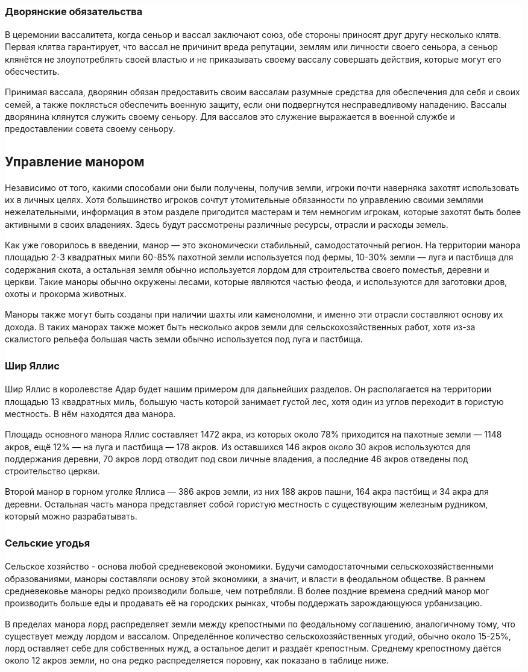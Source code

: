 ### Дворянские обязательства

В церемонии вассалитета, когда сеньор и вассал заключают союз, обе стороны приносят друг другу несколько клятв. Первая клятва гарантирует, что вассал не причинит вреда репутации, землям или личности своего сеньора, а сеньор клянётся не злоупотреблять своей властью и не приказывать своему вассалу совершать действия, которые могут его обесчестить.

Принимая вассала, дворянин обязан предоставить своим вассалам разумные средства для обеспечения для себя и своих семей, а также поклясться обеспечить военную защиту, если они подвергнутся несправедливому нападению. Вассалы дворянина клянутся служить своему сеньору. Для вассалов это служение выражается в военной службе и предоставлении совета своему сеньору.

## Управление манором

Независимо от того, какими способами они были получены, получив земли, игроки почти наверняка захотят использовать их в личных целях. Хотя большинство игроков сочтут утомительные обязанности по управлению своими землями нежелательными, информация в этом разделе пригодится мастерам и тем немногим игрокам, которые захотят быть более активными в своих владениях. Здесь будут рассмотрены различные ресурсы, отрасли и расходы земель.

Как уже говорилось в введении, манор — это экономически стабильный, самодостаточный регион. На территории манора площадью 2-3 квадратных мили 60-85% пахотной земли используется под фермы, 10-30% земли — луга и пастбища для содержания скота, а остальная земля обычно используется лордом для строительства своего поместья, деревни и церкви. Такие маноры обычно окружены лесами, которые являются частью феода, и используются для заготовки дров, охоты и прокорма животных.

Маноры также могут быть созданы при наличии шахты или каменоломни, и именно эти отрасли составляют основу их дохода. В таких манорах также может быть несколько акров земли для сельскохозяйственных работ, хотя из-за скалистого рельефа большая часть земли обычно используется под луга и пастбища.

### Шир Яллис

Шир Яллис в королевстве Адар будет нашим примером для дальнейших разделов. Он располагается на территории площадью 13 квадратных миль, большую часть которой занимает густой лес, хотя один из углов переходит в гористую местность. В нём находятся два манора.

Площадь основного манора Яллис составляет 1472 акра, из которых около 78% приходится на пахотные земли — 1148 акров, ещё 12% — на луга и пастбища — 178 акров. Из оставшихся 146 акров около 30 акров используются для поддержания деревни, 70 акров лорд отводит под свои личные владения, а последние 46 акров отведены под строительство церкви.

Второй манор в горном уголке Яллиса — 386 акров земли, из них 188 акров пашни, 164 акра пастбищ и 34 акра для деревни. Остальная часть манора представляет собой гористую местность с существующим железным рудником, который можно разрабатывать.

### Сельские угодья

Сельское хозяйство - основа любой средневековой экономики. Будучи самодостаточными сельскохозяйственными образованиями, маноры составляли основу этой экономики, а значит, и власти в феодальном обществе. В раннем средневековье маноры редко производили больше, чем потребляли. В более поздние времена средний манор мог производить больше еды и продавать её на городских рынках, чтобы поддержать зарождающуюся урбанизацию.

В пределах манора лорд распределяет земли между крепостными по феодальному соглашению, аналогичному тому, что существует между лордом и вассалом. Определённое количество сельскохозяйственных угодий, обычно около 15-25%, лорд оставляет себе для собственных нужд, а остальное делит и раздаёт крепостным. Среднему крепостному даётся около 12 акров земли, но она редко распределяется поровну, как показано в таблице ниже.
